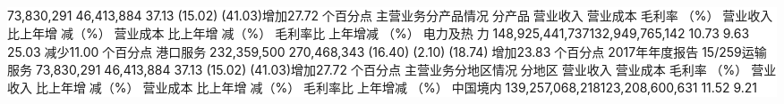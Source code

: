 73,830,291
46,413,884
37.13
(15.02)
(41.03)增加27.72
个百分点
主营业务分产品情况
分产品
营业收入
营业成本
毛利率
（%）
营业收入
比上年增
减（%）
营业成本
比上年增
减（%）
毛利率比
上年增减
（%）
电力及热
力
148,925,441,737132,949,765,142
10.73
9.63
25.03
减少11.00
个百分点
港口服务
232,359,500
270,468,343
(16.40)
(2.10)
(18.74)
增加23.83
个百分点
2017年年度报告
15/259运输服务
73,830,291
46,413,884
37.13
(15.02)
(41.03)增加27.72
个百分点
主营业务分地区情况
分地区
营业收入
营业成本
毛利率
（%）
营业收入
比上年增
减（%）
营业成本
比上年增
减（%）
毛利率比
上年增减
（%）
中国境内
139,257,068,218123,208,600,631
11.52
9.21